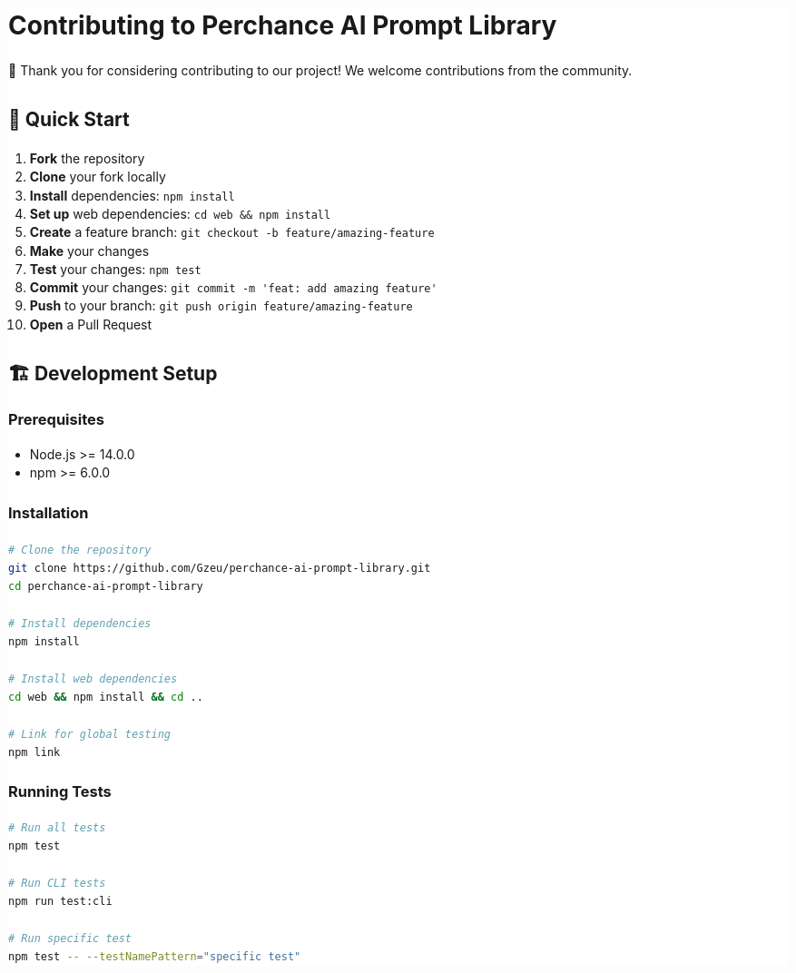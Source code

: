 # Contributing to Perchance AI Prompt Library

🎉 Thank you for considering contributing to our project! We welcome contributions from the community.

## 🚀 Quick Start

1. **Fork** the repository
2. **Clone** your fork locally
3. **Install** dependencies: `npm install`
4. **Set up** web dependencies: `cd web && npm install`
5. **Create** a feature branch: `git checkout -b feature/amazing-feature`
6. **Make** your changes
7. **Test** your changes: `npm test`
8. **Commit** your changes: `git commit -m 'feat: add amazing feature'`
9. **Push** to your branch: `git push origin feature/amazing-feature`
10. **Open** a Pull Request

## 🏗️ Development Setup

### Prerequisites
- Node.js >= 14.0.0
- npm >= 6.0.0

### Installation
```bash
# Clone the repository
git clone https://github.com/Gzeu/perchance-ai-prompt-library.git
cd perchance-ai-prompt-library

# Install dependencies
npm install

# Install web dependencies
cd web && npm install && cd ..

# Link for global testing
npm link
```

### Running Tests
```bash
# Run all tests
npm test

# Run CLI tests
npm run test:cli

# Run specific test
npm test -- --testNamePattern="specific test"
```
